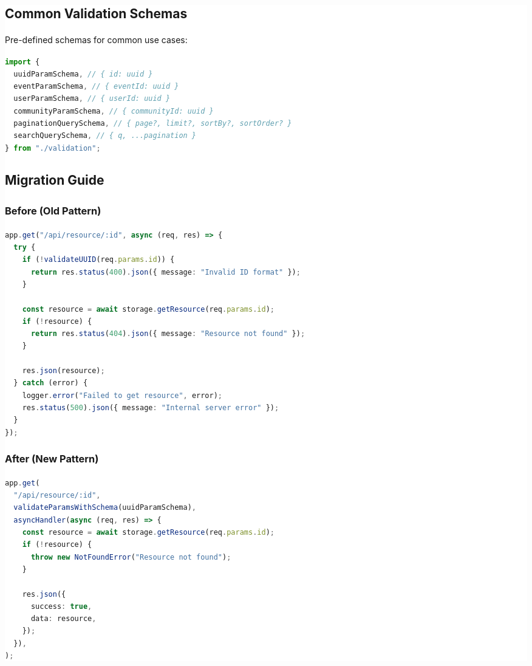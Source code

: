 ## Common Validation Schemas

Pre-defined schemas for common use cases:

```typescript
import {
  uuidParamSchema, // { id: uuid }
  eventParamSchema, // { eventId: uuid }
  userParamSchema, // { userId: uuid }
  communityParamSchema, // { communityId: uuid }
  paginationQuerySchema, // { page?, limit?, sortBy?, sortOrder? }
  searchQuerySchema, // { q, ...pagination }
} from "./validation";
```

## Migration Guide

### Before (Old Pattern)

```typescript
app.get("/api/resource/:id", async (req, res) => {
  try {
    if (!validateUUID(req.params.id)) {
      return res.status(400).json({ message: "Invalid ID format" });
    }

    const resource = await storage.getResource(req.params.id);
    if (!resource) {
      return res.status(404).json({ message: "Resource not found" });
    }

    res.json(resource);
  } catch (error) {
    logger.error("Failed to get resource", error);
    res.status(500).json({ message: "Internal server error" });
  }
});
```

### After (New Pattern)

```typescript
app.get(
  "/api/resource/:id",
  validateParamsWithSchema(uuidParamSchema),
  asyncHandler(async (req, res) => {
    const resource = await storage.getResource(req.params.id);
    if (!resource) {
      throw new NotFoundError("Resource not found");
    }

    res.json({
      success: true,
      data: resource,
    });
  }),
);
```
